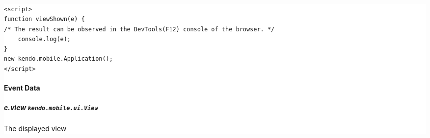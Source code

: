     <script>
    function viewShown(e) {
	/* The result can be observed in the DevTools(F12) console of the browser. */
        console.log(e);
    }
    new kendo.mobile.Application();
    </script>

#### Event Data

##### e.view `kendo.mobile.ui.View`

The displayed view
